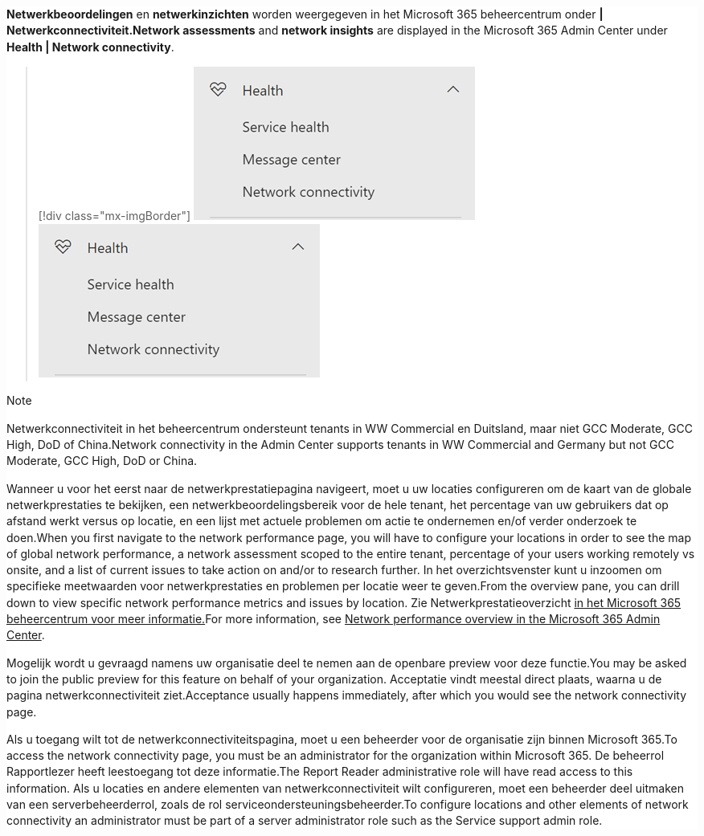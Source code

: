 <span data-ttu-id="9e4d5-106">**Netwerkbeoordelingen** en **netwerkinzichten** worden weergegeven in het Microsoft 365 beheercentrum onder **| Netwerkconnectiviteit.**</span><span class="sxs-lookup"><span data-stu-id="9e4d5-106">**Network assessments** and **network insights** are displayed in the Microsoft 365 Admin Center under **Health | Network connectivity**.</span></span>

> [!div class="mx-imgBorder"]
> <span data-ttu-id="9e4d5-107">![Pagina Netwerkprestaties](../media/m365-mac-perf/m365-mac-perf-page-nav.png)</span><span class="sxs-lookup"><span data-stu-id="9e4d5-107">![Network performance page](../media/m365-mac-perf/m365-mac-perf-page-nav.png)</span></span>

>[!NOTE]
><span data-ttu-id="9e4d5-108">Netwerkconnectiviteit in het beheercentrum ondersteunt tenants in WW Commercial en Duitsland, maar niet GCC Moderate, GCC High, DoD of China.</span><span class="sxs-lookup"><span data-stu-id="9e4d5-108">Network connectivity in the Admin Center supports tenants in WW Commercial and Germany but not GCC Moderate, GCC High, DoD or China.</span></span>

<span data-ttu-id="9e4d5-109">Wanneer u voor het eerst naar de netwerkprestatiepagina navigeert, moet u uw locaties configureren om de kaart van de globale netwerkprestaties te bekijken, een netwerkbeoordelingsbereik voor de hele tenant, het percentage van uw gebruikers dat op afstand werkt versus op locatie, en een lijst met actuele problemen om actie te ondernemen en/of verder onderzoek te doen.</span><span class="sxs-lookup"><span data-stu-id="9e4d5-109">When you first navigate to the network performance page, you will have to configure your locations in order to see the map of global network performance, a network assessment scoped to the entire tenant, percentage of your users working remotely vs onsite, and a list of current issues to take action on and/or to research further.</span></span> <span data-ttu-id="9e4d5-110">In het overzichtsvenster kunt u inzoomen om specifieke meetwaarden voor netwerkprestaties en problemen per locatie weer te geven.</span><span class="sxs-lookup"><span data-stu-id="9e4d5-110">From the overview pane, you can drill down to view specific network performance metrics and issues by location.</span></span> <span data-ttu-id="9e4d5-111">Zie Netwerkprestatieoverzicht [in het Microsoft 365 beheercentrum voor meer informatie.](#network-connectivity-overview-in-the-microsoft-365-admin-center)</span><span class="sxs-lookup"><span data-stu-id="9e4d5-111">For more information, see [Network performance overview in the Microsoft 365 Admin Center](#network-connectivity-overview-in-the-microsoft-365-admin-center).</span></span>

<span data-ttu-id="9e4d5-112">Mogelijk wordt u gevraagd namens uw organisatie deel te nemen aan de openbare preview voor deze functie.</span><span class="sxs-lookup"><span data-stu-id="9e4d5-112">You may be asked to join the public preview for this feature on behalf of your organization.</span></span> <span data-ttu-id="9e4d5-113">Acceptatie vindt meestal direct plaats, waarna u de pagina netwerkconnectiviteit ziet.</span><span class="sxs-lookup"><span data-stu-id="9e4d5-113">Acceptance usually happens immediately, after which you would see the network connectivity page.</span></span>

<span data-ttu-id="9e4d5-114">Als u toegang wilt tot de netwerkconnectiviteitspagina, moet u een beheerder voor de organisatie zijn binnen Microsoft 365.</span><span class="sxs-lookup"><span data-stu-id="9e4d5-114">To access the network connectivity page, you must be an administrator for the organization within Microsoft 365.</span></span> <span data-ttu-id="9e4d5-115">De beheerrol Rapportlezer heeft leestoegang tot deze informatie.</span><span class="sxs-lookup"><span data-stu-id="9e4d5-115">The Report Reader administrative role will have read access to this information.</span></span> <span data-ttu-id="9e4d5-116">Als u locaties en andere elementen van netwerkconnectiviteit wilt configureren, moet een beheerder deel uitmaken van een serverbeheerderrol, zoals de rol serviceondersteuningsbeheerder.</span><span class="sxs-lookup"><span data-stu-id="9e4d5-116">To configure locations and other elements of network connectivity an administrator must be part of a server administrator role such as the Service support admin role.</span></span>
